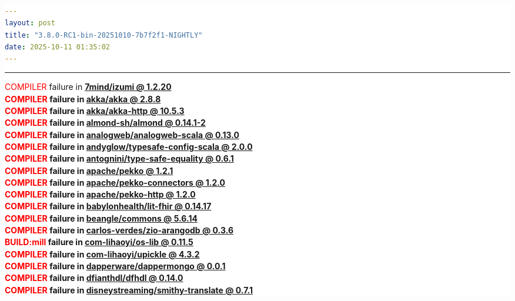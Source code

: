 ```yaml
---
layout: post
title: "3.8.0-RC1-bin-20251010-7b7f2f1-NIGHTLY"
date: 2025-10-11 01:35:02
---
```


<hr>
<span style="color:red">COMPILER</span> failure in <span style="font-weight:bold"><a href="https://github.com/VirtusLab/community-build3/actions/runs/18420422977/job/52494265691">7mind/izumi @ 1.2.20</a><br>
<span style="color:red">COMPILER</span> failure in <span style="font-weight:bold"><a href="https://github.com/VirtusLab/community-build3/actions/runs/18420422977/job/52494265689">akka/akka @ 2.8.8</a><br>
<span style="color:red">COMPILER</span> failure in <span style="font-weight:bold"><a href="https://github.com/VirtusLab/community-build3/actions/runs/18420422977/job/52494265705">akka/akka-http @ 10.5.3</a><br>
<span style="color:red">COMPILER</span> failure in <span style="font-weight:bold"><a href="https://github.com/VirtusLab/community-build3/actions/runs/18420422977/job/52494265742">almond-sh/almond @ 0.14.1-2</a><br>
<span style="color:red">COMPILER</span> failure in <span style="font-weight:bold"><a href="https://github.com/VirtusLab/community-build3/actions/runs/18420422977/job/52494265740">analogweb/analogweb-scala @ 0.13.0</a><br>
<span style="color:red">COMPILER</span> failure in <span style="font-weight:bold"><a href="https://github.com/VirtusLab/community-build3/actions/runs/18420422977/job/52494265748">andyglow/typesafe-config-scala @ 2.0.0</a><br>
<span style="color:red">COMPILER</span> failure in <span style="font-weight:bold"><a href="https://github.com/VirtusLab/community-build3/actions/runs/18420422977/job/52494265770">antognini/type-safe-equality @ 0.6.1</a><br>
<span style="color:red">COMPILER</span> failure in <span style="font-weight:bold"><a href="https://github.com/VirtusLab/community-build3/actions/runs/18420422977/job/52494265791">apache/pekko @ 1.2.1</a><br>
<span style="color:red">COMPILER</span> failure in <span style="font-weight:bold"><a href="https://github.com/VirtusLab/community-build3/actions/runs/18420422977/job/52494265776">apache/pekko-connectors @ 1.2.0</a><br>
<span style="color:red">COMPILER</span> failure in <span style="font-weight:bold"><a href="https://github.com/VirtusLab/community-build3/actions/runs/18420422977/job/52494265754">apache/pekko-http @ 1.2.0</a><br>
<span style="color:red">COMPILER</span> failure in <span style="font-weight:bold"><a href="https://github.com/VirtusLab/community-build3/actions/runs/18420422977/job/52494265855">babylonhealth/lit-fhir @ 0.14.17</a><br>
<span style="color:red">COMPILER</span> failure in <span style="font-weight:bold"><a href="https://github.com/VirtusLab/community-build3/actions/runs/18420330222/job/52493104342">beangle/commons @ 5.6.14</a><br>
<span style="color:red">COMPILER</span> failure in <span style="font-weight:bold"><a href="https://github.com/VirtusLab/community-build3/actions/runs/18420422977/job/52494265887">carlos-verdes/zio-arangodb @ 0.3.6</a><br>
<span style="color:red">BUILD:mill</span> failure in <span style="font-weight:bold"><a href="https://github.com/VirtusLab/community-build3/actions/runs/18420422977/job/52494265911">com-lihaoyi/os-lib @ 0.11.5</a><br>
<span style="color:red">COMPILER</span> failure in <span style="font-weight:bold"><a href="https://github.com/VirtusLab/community-build3/actions/runs/18420422977/job/52494265955">com-lihaoyi/upickle @ 4.3.2</a><br>
<span style="color:red">COMPILER</span> failure in <span style="font-weight:bold"><a href="https://github.com/VirtusLab/community-build3/actions/runs/18420330222/job/52493104503">dapperware/dappermongo @ 0.0.1</a><br>
<span style="color:red">COMPILER</span> failure in <span style="font-weight:bold"><a href="https://github.com/VirtusLab/community-build3/actions/runs/18420422977/job/52494266016">dfianthdl/dfhdl @ 0.14.0</a><br>
<span style="color:red">COMPILER</span> failure in <span style="font-weight:bold"><a href="https://github.com/VirtusLab/community-build3/actions/runs/18420422977/job/52494266029">disneystreaming/smithy-translate @ 0.7.1</a><br>